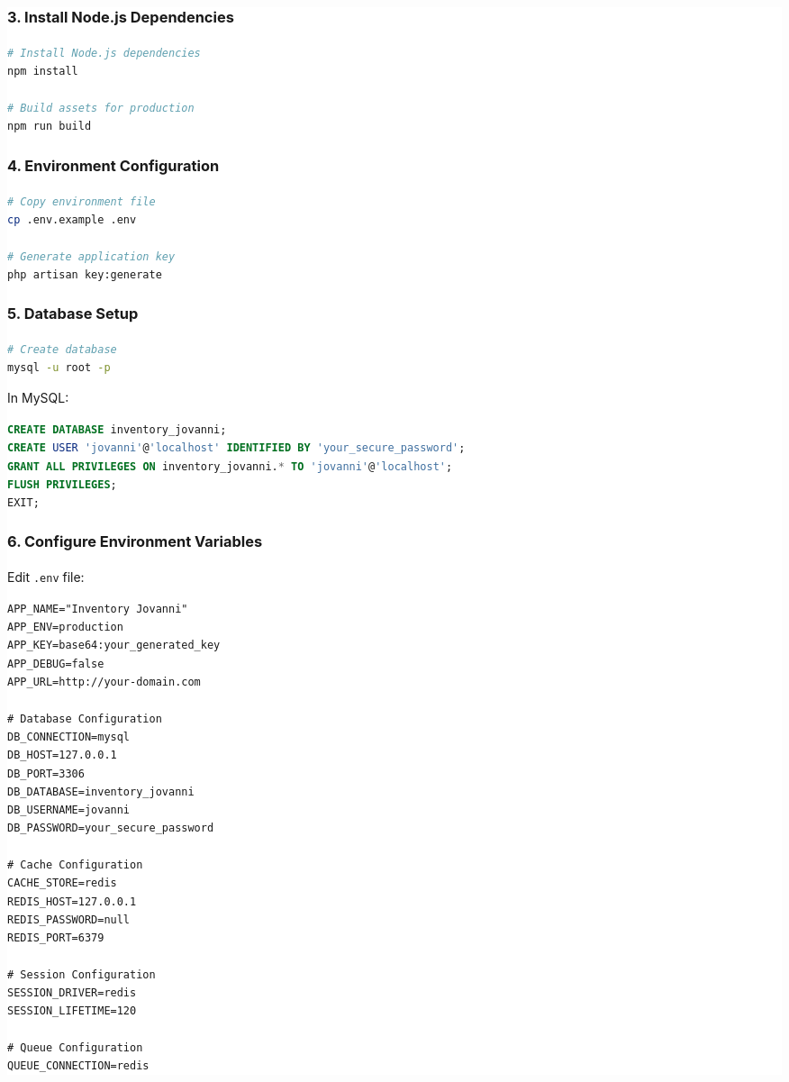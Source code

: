 ### 3. Install Node.js Dependencies
```bash
# Install Node.js dependencies
npm install

# Build assets for production
npm run build
```

### 4. Environment Configuration
```bash
# Copy environment file
cp .env.example .env

# Generate application key
php artisan key:generate
```

### 5. Database Setup
```bash
# Create database
mysql -u root -p
```

In MySQL:
```sql
CREATE DATABASE inventory_jovanni;
CREATE USER 'jovanni'@'localhost' IDENTIFIED BY 'your_secure_password';
GRANT ALL PRIVILEGES ON inventory_jovanni.* TO 'jovanni'@'localhost';
FLUSH PRIVILEGES;
EXIT;
```

### 6. Configure Environment Variables
Edit `.env` file:
```env
APP_NAME="Inventory Jovanni"
APP_ENV=production
APP_KEY=base64:your_generated_key
APP_DEBUG=false
APP_URL=http://your-domain.com

# Database Configuration
DB_CONNECTION=mysql
DB_HOST=127.0.0.1
DB_PORT=3306
DB_DATABASE=inventory_jovanni
DB_USERNAME=jovanni
DB_PASSWORD=your_secure_password

# Cache Configuration
CACHE_STORE=redis
REDIS_HOST=127.0.0.1
REDIS_PASSWORD=null
REDIS_PORT=6379

# Session Configuration
SESSION_DRIVER=redis
SESSION_LIFETIME=120

# Queue Configuration
QUEUE_CONNECTION=redis
```
